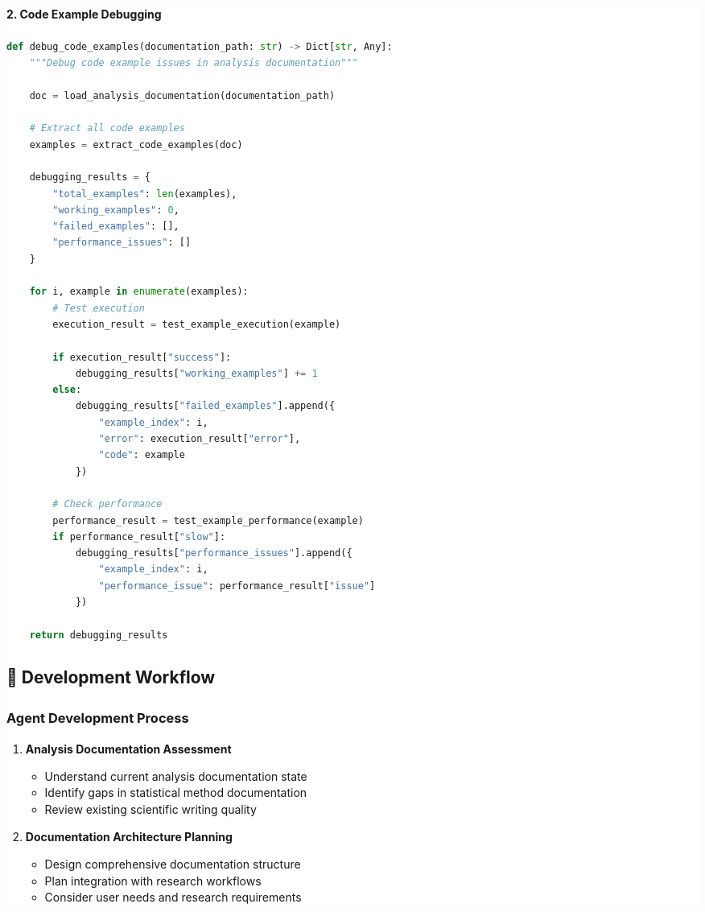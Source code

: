 #### 2. Code Example Debugging

```python
def debug_code_examples(documentation_path: str) -> Dict[str, Any]:
    """Debug code example issues in analysis documentation"""

    doc = load_analysis_documentation(documentation_path)

    # Extract all code examples
    examples = extract_code_examples(doc)

    debugging_results = {
        "total_examples": len(examples),
        "working_examples": 0,
        "failed_examples": [],
        "performance_issues": []
    }

    for i, example in enumerate(examples):
        # Test execution
        execution_result = test_example_execution(example)

        if execution_result["success"]:
            debugging_results["working_examples"] += 1
        else:
            debugging_results["failed_examples"].append({
                "example_index": i,
                "error": execution_result["error"],
                "code": example
            })

        # Check performance
        performance_result = test_example_performance(example)
        if performance_result["slow"]:
            debugging_results["performance_issues"].append({
                "example_index": i,
                "performance_issue": performance_result["issue"]
            })

    return debugging_results
```

## 🔄 Development Workflow

### Agent Development Process

1. **Analysis Documentation Assessment**
   - Understand current analysis documentation state
   - Identify gaps in statistical method documentation
   - Review existing scientific writing quality

2. **Documentation Architecture Planning**
   - Design comprehensive documentation structure
   - Plan integration with research workflows
   - Consider user needs and research requirements

